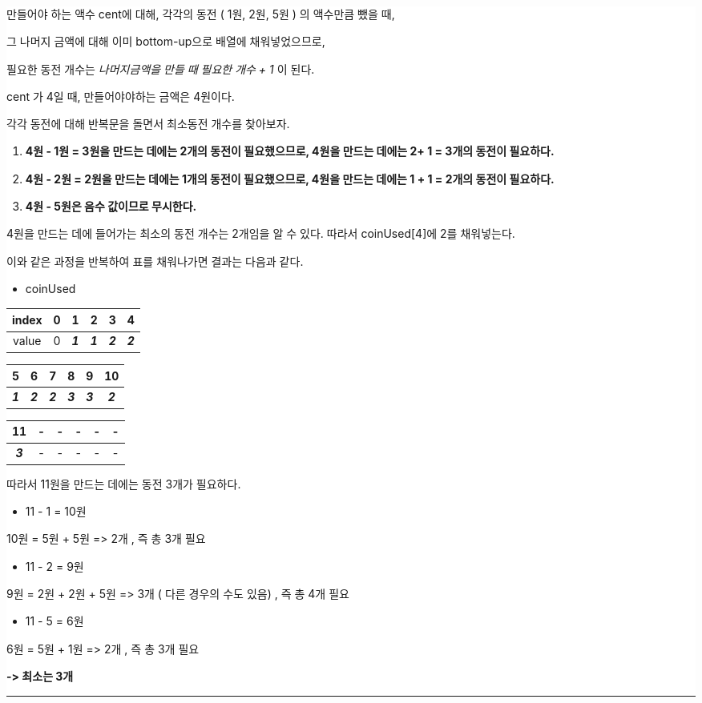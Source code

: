 

만들어야 하는 액수 cent에 대해, 각각의 동전 ( 1원, 2원, 5원 ) 의 액수만큼 뺐을 때,

그 나머지 금액에 대해 이미 bottom-up으로 배열에 채워넣었으므로, 

필요한 동전 개수는  *나머지금액을 만들 때 필요한 개수 + 1*  이 된다.  



cent 가 4일 때, 만들어야야하는 금액은 4원이다.

각각 동전에 대해 반복문을 돌면서 최소동전 개수를 찾아보자.



1.  **4원 - 1원 = 3원을 만드는 데에는 2개의 동전이 필요했으므로, 4원을 만드는 데에는 2+ 1 = 3개의 동전이 필요하다.**

2.  **4원 - 2원 = 2원을 만드는 데에는 1개의 동전이 필요했으므로, 4원을 만드는 데에는 1 + 1 = 2개의 동전이 필요하다.**

3.  **4원 - 5원은 음수 값이므로 무시한다.**


4원을 만드는 데에 들어가는 최소의 동전 개수는 2개임을 알 수 있다. 따라서 coinUsed[4]에 2를 채워넣는다.



이와 같은 과정을 반복하여 표를 채워나가면 결과는 다음과 같다.



- coinUsed

| index |  0   |    1    |    2    |    3    |    4    |
| :---: | :--: | :-----: | :-----: | :-----: | :-----: |
| value |  0   | ***1*** | ***1*** | ***2*** | ***2*** |

|    5    |    6    |    7    |    8    |    9    |   10    |
| :-----: | :-----: | :-----: | :-----: | :-----: | :-----: |
| ***1*** | ***2*** | ***2*** | ***3*** | ***3*** | ***2*** |

|   11    |  -   |  -   |  -   |  -   |  -   |
| :-----: | :--: | :--: | :--: | :--: | :--: |
| ***3*** |  -   |  -   |  -   |  -   |  -   |

따라서 11원을 만드는 데에는 동전 3개가 필요하다. 

* 11 - 1 = 10원 

​10원 = 5원 + 5원	=> 2개 ,  즉 총 3개 필요

*  11 - 2 = 9원

9원 = 2원 + 2원 + 5원 => 3개 ( 다른 경우의 수도 있음) , 즉 총 4개 필요

*  11 - 5 = 6원

​6원 =  5원 + 1원 => 2개 , 즉 총 3개 필요



**-> 최소는 3개**

------
